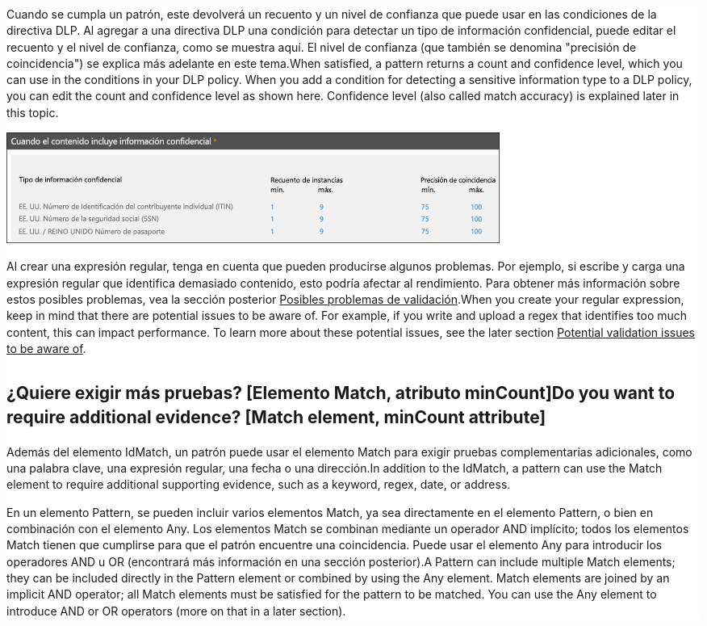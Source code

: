 <span data-ttu-id="6b94c-p121">Cuando se cumpla un patrón, este devolverá un recuento y un nivel de confianza que puede usar en las condiciones de la directiva DLP. Al agregar a una directiva DLP una condición para detectar un tipo de información confidencial, puede editar el recuento y el nivel de confianza, como se muestra aquí. El nivel de confianza (que también se denomina "precisión de coincidencia") se explica más adelante en este tema.</span><span class="sxs-lookup"><span data-stu-id="6b94c-p121">When satisfied, a pattern returns a count and confidence level, which you can use in the conditions in your DLP policy. When you add a condition for detecting a sensitive information type to a DLP policy, you can edit the count and confidence level as shown here. Confidence level (also called match accuracy) is explained later in this topic.</span></span>
  
![Opciones de precisión de coincidencia y recuento de instancias](media/11d0b51e-7c3f-4cc6-96d8-b29bcdae1aeb.png)
  
<span data-ttu-id="6b94c-p122">Al crear una expresión regular, tenga en cuenta que pueden producirse algunos problemas. Por ejemplo, si escribe y carga una expresión regular que identifica demasiado contenido, esto podría afectar al rendimiento. Para obtener más información sobre estos posibles problemas, vea la sección posterior [Posibles problemas de validación](#potential-validation-issues-to-be-aware-of).</span><span class="sxs-lookup"><span data-stu-id="6b94c-p122">When you create your regular expression, keep in mind that there are potential issues to be aware of. For example, if you write and upload a regex that identifies too much content, this can impact performance. To learn more about these potential issues, see the later section [Potential validation issues to be aware of](#potential-validation-issues-to-be-aware-of).</span></span>
  
## <a name="do-you-want-to-require-additional-evidence-match-element-mincount-attribute"></a><span data-ttu-id="6b94c-p123">¿Quiere exigir más pruebas? [Elemento Match, atributo minCount]</span><span class="sxs-lookup"><span data-stu-id="6b94c-p123">Do you want to require additional evidence? [Match element, minCount attribute]</span></span>

<span data-ttu-id="6b94c-183">Además del elemento IdMatch, un patrón puede usar el elemento Match para exigir pruebas complementarias adicionales, como una palabra clave, una expresión regular, una fecha o una dirección.</span><span class="sxs-lookup"><span data-stu-id="6b94c-183">In addition to the IdMatch, a pattern can use the Match element to require additional supporting evidence, such as a keyword, regex, date, or address.</span></span>
  
<span data-ttu-id="6b94c-p124">En un elemento Pattern, se pueden incluir varios elementos Match, ya sea directamente en el elemento Pattern, o bien en combinación con el elemento Any. Los elementos Match se combinan mediante un operador AND implícito; todos los elementos Match tienen que cumplirse para que el patrón encuentre una coincidencia. Puede usar el elemento Any para introducir los operadores AND u OR (encontrará más información en una sección posterior).</span><span class="sxs-lookup"><span data-stu-id="6b94c-p124">A Pattern can include multiple Match elements; they can be included directly in the Pattern element or combined by using the Any element. Match elements are joined by an implicit AND operator; all Match elements must be satisfied for the pattern to be matched. You can use the Any element to introduce AND or OR operators (more on that in a later section).</span></span>
  